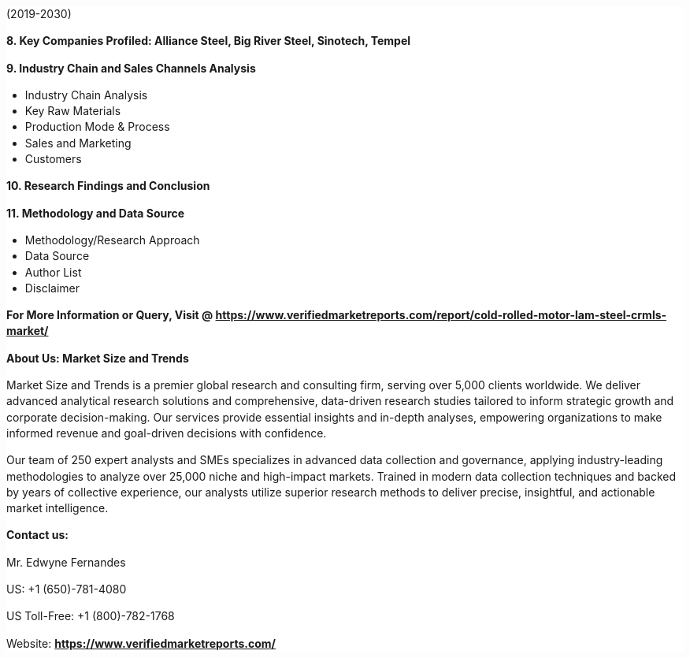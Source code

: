 (2019-2030)</li></ul><p><strong>8. Key Companies Profiled: Alliance Steel, Big River Steel, Sinotech, Tempel</strong></p><p><strong>9. Industry Chain and Sales Channels Analysis</strong></p><ul><li>Industry Chain Analysis</li><li>Key Raw Materials</li><li>Production Mode &amp; Process</li><li>Sales and Marketing</li><li>Customers</li></ul><p><strong>10. Research Findings and Conclusion</strong></p><p><strong>11. Methodology and Data Source</strong></p><ul><li>Methodology/Research Approach</li><li>Data Source</li><li>Author List</li><li>Disclaimer</li></ul></p><p><strong>For More Information or Query, Visit @ <a href="https://www.verifiedmarketreports.com/report/cold-rolled-motor-lam-steel-crmls-market/">https://www.verifiedmarketreports.com/report/cold-rolled-motor-lam-steel-crmls-market/</a></strong></p><p><strong>About Us: Market Size and Trends</strong></p><p>Market Size and Trends is a premier global research and consulting firm, serving over 5,000 clients worldwide. We deliver advanced analytical research solutions and comprehensive, data-driven research studies tailored to inform strategic growth and corporate decision-making. Our services provide essential insights and in-depth analyses, empowering organizations to make informed revenue and goal-driven decisions with confidence.</p><p>Our team of 250 expert analysts and SMEs specializes in advanced data collection and governance, applying industry-leading methodologies to analyze over 25,000 niche and high-impact markets. Trained in modern data collection techniques and backed by years of collective experience, our analysts utilize superior research methods to deliver precise, insightful, and actionable market intelligence.</p><p><strong>Contact us:</strong></p><p>Mr. Edwyne Fernandes</p><p>US: +1 (650)-781-4080</p><p>US Toll-Free: +1 (800)-782-1768</p><p>Website: <strong><a href="https://www.verifiedmarketreports.com/">https://www.verifiedmarketreports.com/</a></strong></p>
